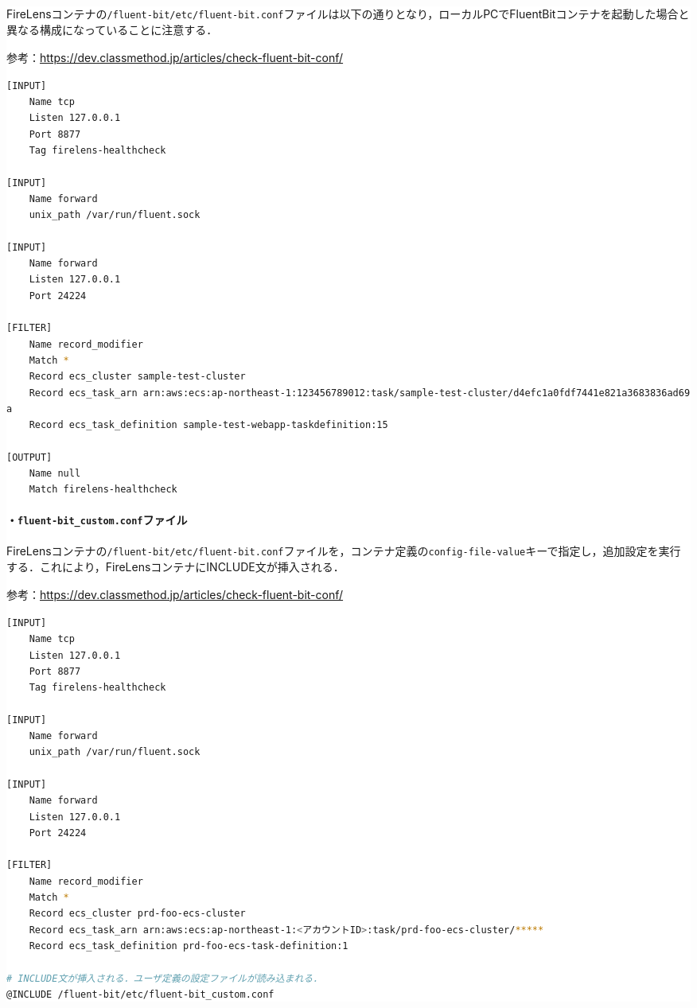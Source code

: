 FireLensコンテナの```/fluent-bit/etc/fluent-bit.conf```ファイルは以下の通りとなり，ローカルPCでFluentBitコンテナを起動した場合と異なる構成になっていることに注意する．

参考：https://dev.classmethod.jp/articles/check-fluent-bit-conf/

```bash
[INPUT]
    Name tcp
    Listen 127.0.0.1
    Port 8877
    Tag firelens-healthcheck

[INPUT]
    Name forward
    unix_path /var/run/fluent.sock

[INPUT]
    Name forward
    Listen 127.0.0.1
    Port 24224

[FILTER]
    Name record_modifier
    Match *
    Record ecs_cluster sample-test-cluster
    Record ecs_task_arn arn:aws:ecs:ap-northeast-1:123456789012:task/sample-test-cluster/d4efc1a0fdf7441e821a3683836ad69a
    Record ecs_task_definition sample-test-webapp-taskdefinition:15

[OUTPUT]
    Name null
    Match firelens-healthcheck
```

#### ・```fluent-bit_custom.conf```ファイル

FireLensコンテナの```/fluent-bit/etc/fluent-bit.conf```ファイルを，コンテナ定義の```config-file-value```キーで指定し，追加設定を実行する．これにより，FireLensコンテナにINCLUDE文が挿入される．

参考：https://dev.classmethod.jp/articles/check-fluent-bit-conf/

```bash
[INPUT]
    Name tcp
    Listen 127.0.0.1
    Port 8877
    Tag firelens-healthcheck
    
[INPUT]
    Name forward
    unix_path /var/run/fluent.sock
    
[INPUT]
    Name forward
    Listen 127.0.0.1
    Port 24224
    
[FILTER]
    Name record_modifier
    Match *
    Record ecs_cluster prd-foo-ecs-cluster
    Record ecs_task_arn arn:aws:ecs:ap-northeast-1:<アカウントID>:task/prd-foo-ecs-cluster/*****
    Record ecs_task_definition prd-foo-ecs-task-definition:1
    
# INCLUDE文が挿入される．ユーザ定義の設定ファイルが読み込まれる．
@INCLUDE /fluent-bit/etc/fluent-bit_custom.conf
```